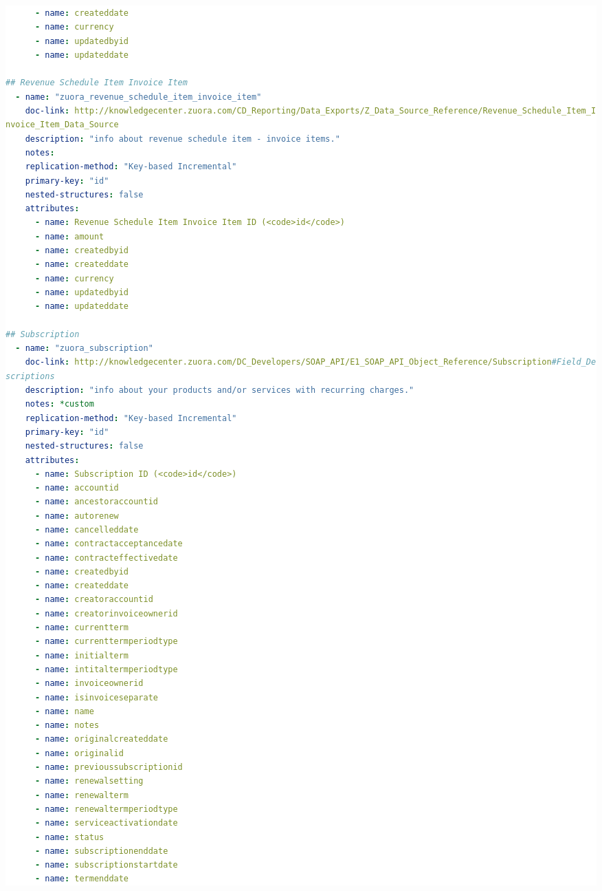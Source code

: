 ```yaml
      - name: createddate
      - name: currency
      - name: updatedbyid
      - name: updateddate

## Revenue Schedule Item Invoice Item 
  - name: "zuora_revenue_schedule_item_invoice_item"
    doc-link: http://knowledgecenter.zuora.com/CD_Reporting/Data_Exports/Z_Data_Source_Reference/Revenue_Schedule_Item_Invoice_Item_Data_Source
    description: "info about revenue schedule item - invoice items."
    notes: 
    replication-method: "Key-based Incremental"
    primary-key: "id"
    nested-structures: false
    attributes:
      - name: Revenue Schedule Item Invoice Item ID (<code>id</code>)
      - name: amount
      - name: createdbyid
      - name: createddate
      - name: currency
      - name: updatedbyid
      - name: updateddate

## Subscription
  - name: "zuora_subscription"
    doc-link: http://knowledgecenter.zuora.com/DC_Developers/SOAP_API/E1_SOAP_API_Object_Reference/Subscription#Field_Descriptions
    description: "info about your products and/or services with recurring charges."
    notes: *custom
    replication-method: "Key-based Incremental"
    primary-key: "id"
    nested-structures: false
    attributes:
      - name: Subscription ID (<code>id</code>)
      - name: accountid
      - name: ancestoraccountid
      - name: autorenew
      - name: cancelleddate
      - name: contractacceptancedate
      - name: contracteffectivedate
      - name: createdbyid
      - name: createddate
      - name: creatoraccountid
      - name: creatorinvoiceownerid
      - name: currentterm
      - name: currenttermperiodtype
      - name: initialterm
      - name: intitaltermperiodtype
      - name: invoiceownerid
      - name: isinvoiceseparate
      - name: name
      - name: notes
      - name: originalcreateddate
      - name: originalid
      - name: previoussubscriptionid
      - name: renewalsetting
      - name: renewalterm
      - name: renewaltermperiodtype
      - name: serviceactivationdate
      - name: status
      - name: subscriptionenddate
      - name: subscriptionstartdate
      - name: termenddate
```